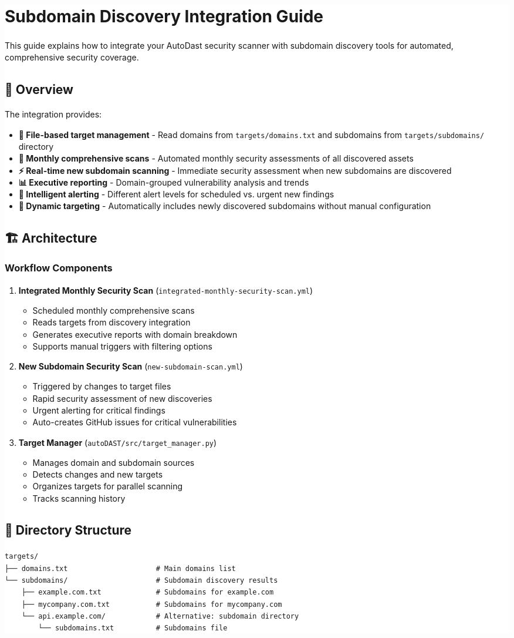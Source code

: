 # Subdomain Discovery Integration Guide

This guide explains how to integrate your AutoDast security scanner with subdomain discovery tools for automated, comprehensive security coverage.

## 🚀 Overview

The integration provides:

- **📁 File-based target management** - Read domains from `targets/domains.txt` and subdomains from `targets/subdomains/` directory
- **🔄 Monthly comprehensive scans** - Automated monthly security assessments of all discovered assets
- **⚡ Real-time new subdomain scanning** - Immediate security assessment when new subdomains are discovered
- **📊 Executive reporting** - Domain-grouped vulnerability analysis and trends
- **🔔 Intelligent alerting** - Different alert levels for scheduled vs. urgent new findings
- **🎯 Dynamic targeting** - Automatically includes newly discovered subdomains without manual configuration

## 🏗️ Architecture

### Workflow Components

1. **Integrated Monthly Security Scan** (`integrated-monthly-security-scan.yml`)
   - Scheduled monthly comprehensive scans
   - Reads targets from discovery integration
   - Generates executive reports with domain breakdown
   - Supports manual triggers with filtering options

2. **New Subdomain Security Scan** (`new-subdomain-scan.yml`)
   - Triggered by changes to target files
   - Rapid security assessment of new discoveries
   - Urgent alerting for critical findings
   - Auto-creates GitHub issues for critical vulnerabilities

3. **Target Manager** (`autoDAST/src/target_manager.py`)
   - Manages domain and subdomain sources
   - Detects changes and new targets
   - Organizes targets for parallel scanning
   - Tracks scanning history

## 📂 Directory Structure

```
targets/
├── domains.txt                     # Main domains list
└── subdomains/                     # Subdomain discovery results
    ├── example.com.txt             # Subdomains for example.com
    ├── mycompany.com.txt           # Subdomains for mycompany.com
    └── api.example.com/            # Alternative: subdomain directory
        └── subdomains.txt          # Subdomains file
```
